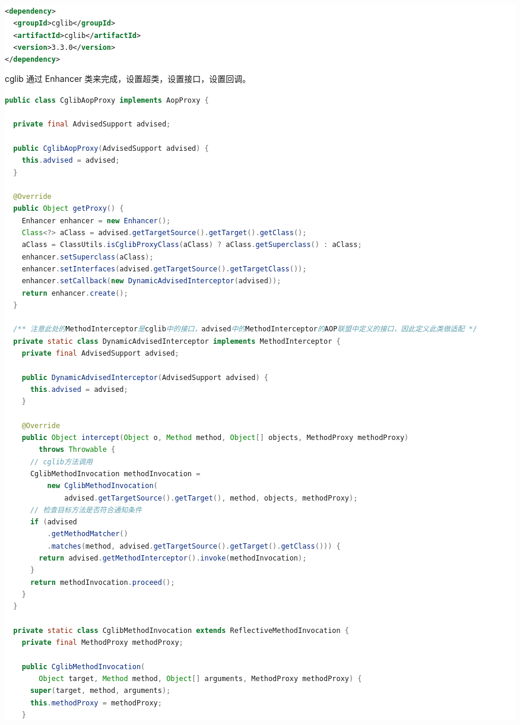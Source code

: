 ```xml
<dependency>
  <groupId>cglib</groupId>
  <artifactId>cglib</artifactId>
  <version>3.3.0</version>
</dependency>
```



cglib 通过 Enhancer 类来完成，设置超类，设置接口，设置回调。

```java
public class CglibAopProxy implements AopProxy {

  private final AdvisedSupport advised;

  public CglibAopProxy(AdvisedSupport advised) {
    this.advised = advised;
  }

  @Override
  public Object getProxy() {
    Enhancer enhancer = new Enhancer();
    Class<?> aClass = advised.getTargetSource().getTarget().getClass();
    aClass = ClassUtils.isCglibProxyClass(aClass) ? aClass.getSuperclass() : aClass;
    enhancer.setSuperclass(aClass);
    enhancer.setInterfaces(advised.getTargetSource().getTargetClass());
    enhancer.setCallback(new DynamicAdvisedInterceptor(advised));
    return enhancer.create();
  }

  /** 注意此处的MethodInterceptor是cglib中的接口，advised中的MethodInterceptor的AOP联盟中定义的接口，因此定义此类做适配 */
  private static class DynamicAdvisedInterceptor implements MethodInterceptor {
    private final AdvisedSupport advised;

    public DynamicAdvisedInterceptor(AdvisedSupport advised) {
      this.advised = advised;
    }

    @Override
    public Object intercept(Object o, Method method, Object[] objects, MethodProxy methodProxy)
        throws Throwable {
      // cglib方法调用
      CglibMethodInvocation methodInvocation =
          new CglibMethodInvocation(
              advised.getTargetSource().getTarget(), method, objects, methodProxy);
      // 检查目标方法是否符合通知条件
      if (advised
          .getMethodMatcher()
          .matches(method, advised.getTargetSource().getTarget().getClass())) {
        return advised.getMethodInterceptor().invoke(methodInvocation);
      }
      return methodInvocation.proceed();
    }
  }

  private static class CglibMethodInvocation extends ReflectiveMethodInvocation {
    private final MethodProxy methodProxy;

    public CglibMethodInvocation(
        Object target, Method method, Object[] arguments, MethodProxy methodProxy) {
      super(target, method, arguments);
      this.methodProxy = methodProxy;
    }

```